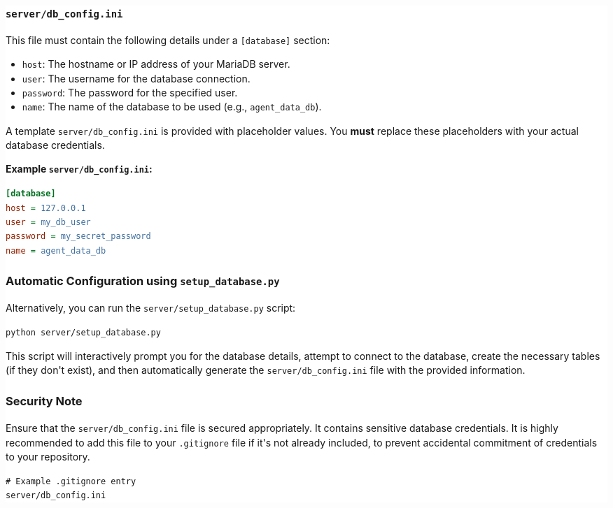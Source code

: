 ### `server/db_config.ini`

This file must contain the following details under a `[database]` section:

-   `host`: The hostname or IP address of your MariaDB server.
-   `user`: The username for the database connection.
-   `password`: The password for the specified user.
-   `name`: The name of the database to be used (e.g., `agent_data_db`).

A template `server/db_config.ini` is provided with placeholder values. You **must** replace these placeholders with your actual database credentials.

**Example `server/db_config.ini`:**
```ini
[database]
host = 127.0.0.1
user = my_db_user
password = my_secret_password
name = agent_data_db
```

### Automatic Configuration using `setup_database.py`

Alternatively, you can run the `server/setup_database.py` script:

```bash
python server/setup_database.py
```

This script will interactively prompt you for the database details, attempt to connect to the database, create the necessary tables (if they don't exist), and then automatically generate the `server/db_config.ini` file with the provided information.

### Security Note

Ensure that the `server/db_config.ini` file is secured appropriately. It contains sensitive database credentials. It is highly recommended to add this file to your `.gitignore` file if it's not already included, to prevent accidental commitment of credentials to your repository.

```
# Example .gitignore entry
server/db_config.ini
```
